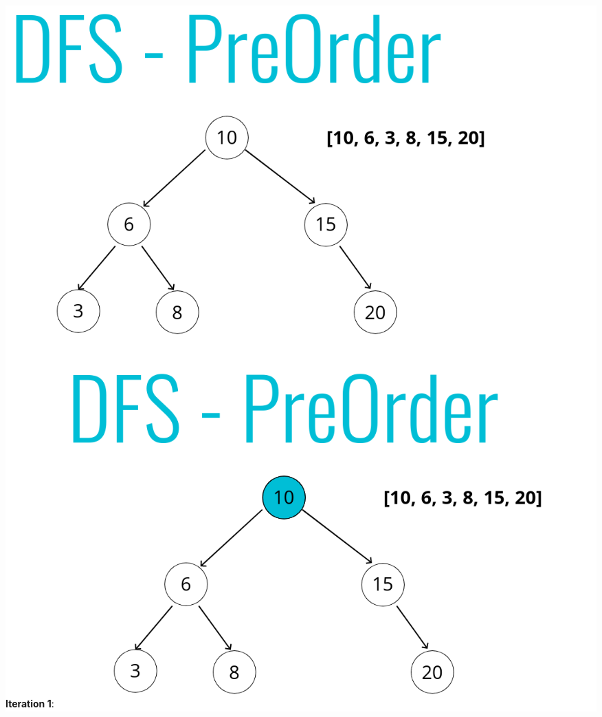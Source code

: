 ![Pre order traversal](../../resources/DFS_pre_order.png)

**Iteration 1**:
![Iteration 1](../../resources/DFS_pre_order_iteration_1.png)
